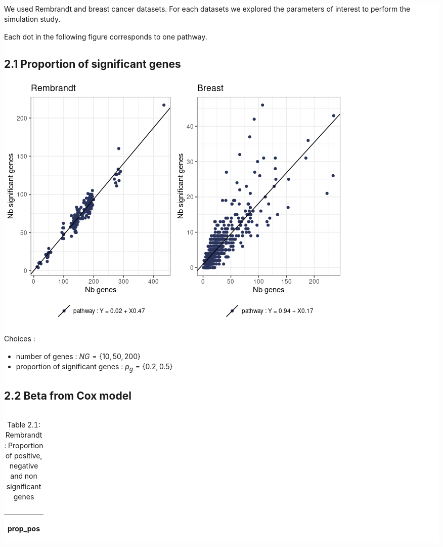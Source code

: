 We used Rembrandt and breast cancer datasets. For each datasets we
explored the parameters of interest to perform the simulation study.

Each dot in the following figure corresponds to one pathway.

## 2.1 Proportion of significant genes

![](simu_rembrandt_breast_files/figure-gfm/unnamed-chunk-2-1.png)

Choices :

- number of genes : $NG = \{10, 50, 200\}$
- proportion of significant genes : $p_g = \{0.2, 0.5\}$

## 2.2 Beta from Cox model

<table class="table" style="margin-left: auto; margin-right: auto;">
<caption>

Table 2.1: Rembrandt : Proportion of positive, negative and non
significant genes

</caption>
<thead>
<tr>
<th style="text-align:right;">

prop_pos
